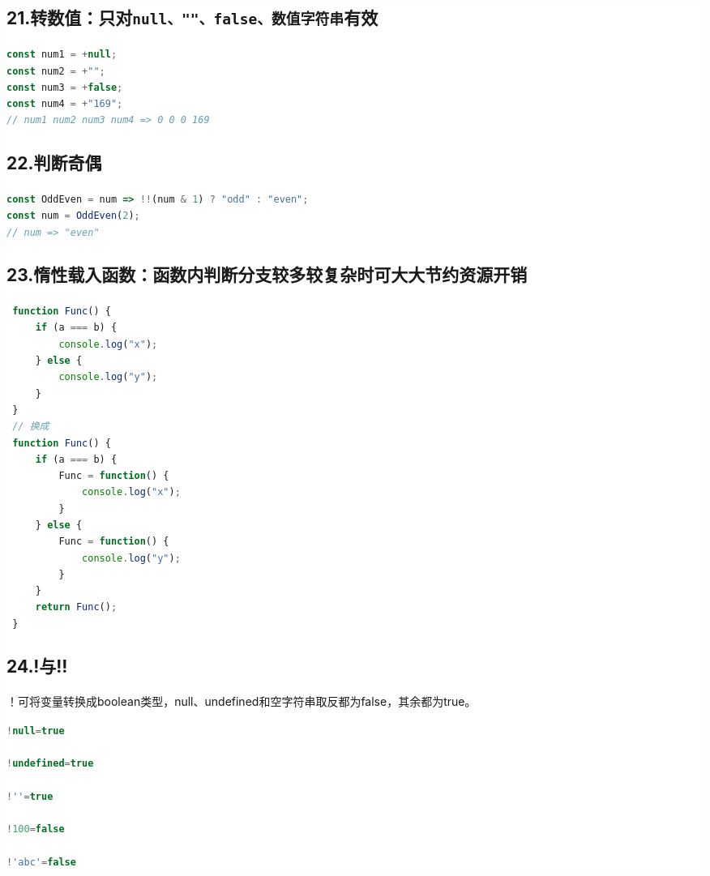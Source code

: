 ## 21.转数值：只对`null、""、false、数值字符串`有效

```js
const num1 = +null;
const num2 = +"";
const num3 = +false;
const num4 = +"169";
// num1 num2 num3 num4 => 0 0 0 169
```

## 22.判断奇偶

```js
const OddEven = num => !!(num & 1) ? "odd" : "even";
const num = OddEven(2);
// num => "even"
```

## 23.惰性载入函数：函数内判断分支较多较复杂时可大大节约资源开销

```js
 function Func() { 
     if (a === b) { 
         console.log("x"); 
     } else { 
         console.log("y"); 
     } 
 } 
 // 换成 
 function Func() {
     if (a === b) {
         Func = function() {
             console.log("x");
         }
     } else {
         Func = function() {
             console.log("y");
         }
     }
     return Func();
 }
```

## 24.!与!!

！可将变量转换成boolean类型，null、undefined和空字符串取反都为false，其余都为true。

```js
!null=true

!undefined=true

!''=true

!100=false

!'abc'=false
```
